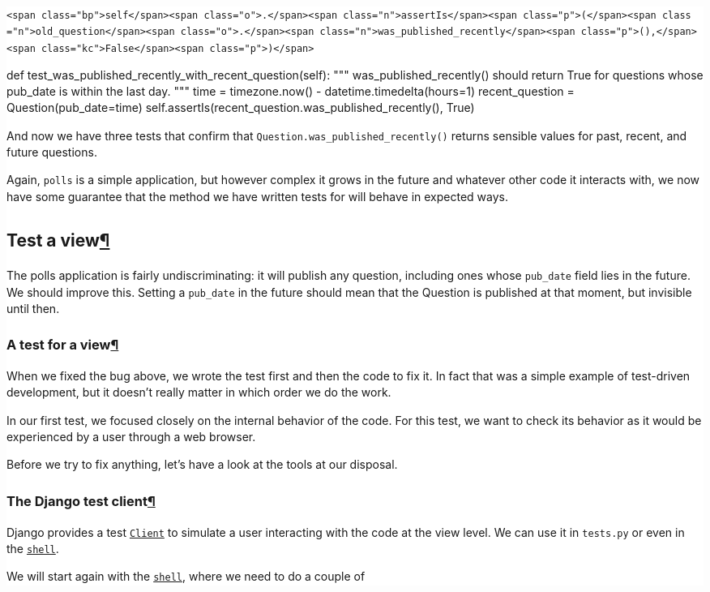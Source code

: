    <span class="bp">self</span><span class="o">.</span><span class="n">assertIs</span><span class="p">(</span><span class="n">old_question</span><span class="o">.</span><span class="n">was_published_recently</span><span class="p">(),</span> <span class="kc">False</span><span class="p">)</span>

<span class="k">def</span> <span class="nf">test_was_published_recently_with_recent_question</span><span class="p">(</span><span class="bp">self</span><span class="p">):</span>
    <span class="sd">&quot;&quot;&quot;</span>
<span class="sd">    was_published_recently() should return True for questions whose</span>
<span class="sd">    pub_date is within the last day.</span>
<span class="sd">    &quot;&quot;&quot;</span>
    <span class="n">time</span> <span class="o">=</span> <span class="n">timezone</span><span class="o">.</span><span class="n">now</span><span class="p">()</span> <span class="o">-</span> <span class="n">datetime</span><span class="o">.</span><span class="n">timedelta</span><span class="p">(</span><span class="n">hours</span><span class="o">=</span><span class="mi">1</span><span class="p">)</span>
    <span class="n">recent_question</span> <span class="o">=</span> <span class="n">Question</span><span class="p">(</span><span class="n">pub_date</span><span class="o">=</span><span class="n">time</span><span class="p">)</span>
    <span class="bp">self</span><span class="o">.</span><span class="n">assertIs</span><span class="p">(</span><span class="n">recent_question</span><span class="o">.</span><span class="n">was_published_recently</span><span class="p">(),</span> <span class="kc">True</span><span class="p">)</span>
</pre></div>
</div>
<p>And now we have three tests that confirm that <code class="docutils literal"><span class="pre">Question.was_published_recently()</span></code>
returns sensible values for past, recent, and future questions.</p>
<p>Again, <code class="docutils literal"><span class="pre">polls</span></code> is a simple application, but however complex it grows in the
future and whatever other code it interacts with, we now have some guarantee
that the method we have written tests for will behave in expected ways.</p>
</div>
</div>
<div class="section" id="s-test-a-view">
<span id="test-a-view"></span><h2>Test a view<a class="headerlink" href="#test-a-view" title="Permalink to this headline">¶</a></h2>
<p>The polls application is fairly undiscriminating: it will publish any question,
including ones whose <code class="docutils literal"><span class="pre">pub_date</span></code> field lies in the future. We should improve
this. Setting a <code class="docutils literal"><span class="pre">pub_date</span></code> in the future should mean that the Question is
published at that moment, but invisible until then.</p>
<div class="section" id="s-a-test-for-a-view">
<span id="a-test-for-a-view"></span><h3>A test for a view<a class="headerlink" href="#a-test-for-a-view" title="Permalink to this headline">¶</a></h3>
<p>When we fixed the bug above, we wrote the test first and then the code to fix
it. In fact that was a simple example of test-driven development, but it
doesn&#8217;t really matter in which order we do the work.</p>
<p>In our first test, we focused closely on the internal behavior of the code. For
this test, we want to check its behavior as it would be experienced by a user
through a web browser.</p>
<p>Before we try to fix anything, let&#8217;s have a look at the tools at our disposal.</p>
</div>
<div class="section" id="s-the-django-test-client">
<span id="the-django-test-client"></span><h3>The Django test client<a class="headerlink" href="#the-django-test-client" title="Permalink to this headline">¶</a></h3>
<p>Django provides a test <a class="reference internal" href="../../topics/testing/tools/#django.test.Client" title="django.test.Client"><code class="xref py py-class docutils literal"><span class="pre">Client</span></code></a> to simulate a user
interacting with the code at the view level.  We can use it in <code class="docutils literal"><span class="pre">tests.py</span></code>
or even in the <a class="reference internal" href="../../ref/django-admin/#django-admin-shell"><code class="xref std std-djadmin docutils literal"><span class="pre">shell</span></code></a>.</p>
<p>We will start again with the <a class="reference internal" href="../../ref/django-admin/#django-admin-shell"><code class="xref std std-djadmin docutils literal"><span class="pre">shell</span></code></a>, where we need to do a couple of